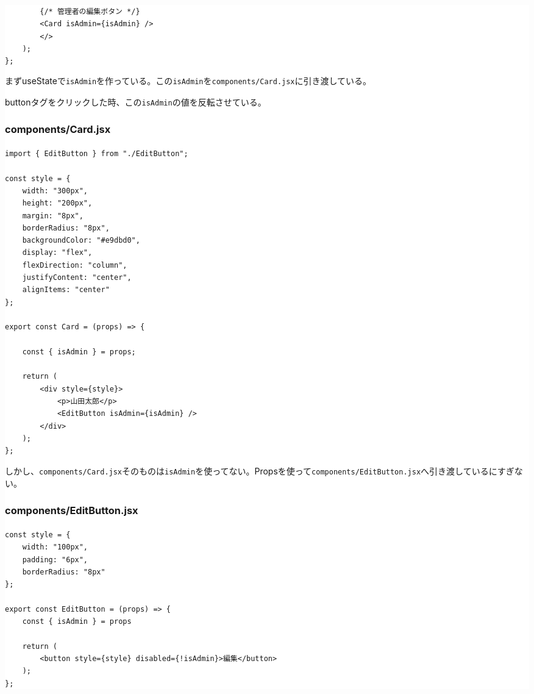             {/* 管理者の編集ボタン */}
            <Card isAdmin={isAdmin} />
            </>
        );
    };
    

まずuseStateで`isAdmin`を作っている。この`isAdmin`を`components/Card.jsx`に引き渡している。

buttonタグをクリックした時、この`isAdmin`の値を反転させている。

### components/Card.jsx

    import { EditButton } from "./EditButton";
    
    const style = {
        width: "300px",
        height: "200px",
        margin: "8px",
        borderRadius: "8px",
        backgroundColor: "#e9dbd0",
        display: "flex",
        flexDirection: "column",
        justifyContent: "center",
        alignItems: "center"
    };
    
    export const Card = (props) => {
    
        const { isAdmin } = props;
    
        return (
            <div style={style}>
                <p>山田太郎</p>
                <EditButton isAdmin={isAdmin} />
            </div>
        );
    };
    
しかし、`components/Card.jsx`そのものは`isAdmin`を使ってない。Propsを使って`components/EditButton.jsx`へ引き渡しているにすぎない。

### components/EditButton.jsx

    const style = {
        width: "100px",
        padding: "6px",
        borderRadius: "8px"
    };
    
    export const EditButton = (props) => {
        const { isAdmin } = props
    
        return (
            <button style={style} disabled={!isAdmin}>編集</button>
        );
    };
